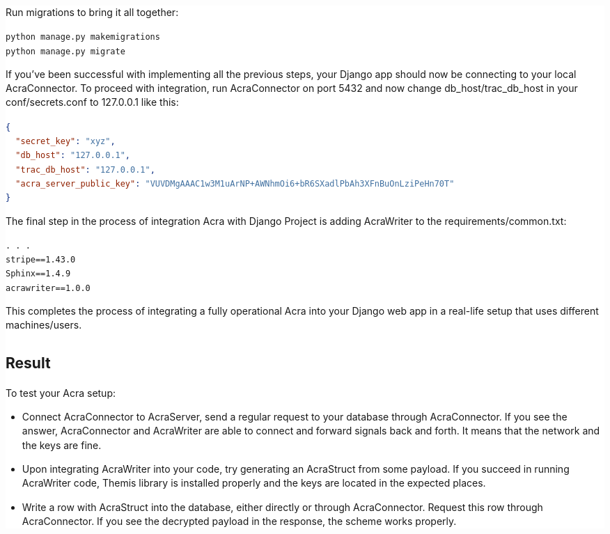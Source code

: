 Run migrations to bring it all together:

```bash
python manage.py makemigrations
python manage.py migrate
```     

If you’ve been successful with implementing all the previous steps, your Django app should now be connecting to your 
local AcraConnector. To proceed with integration, run AcraConnector on port 5432 and now change db_host/trac_db_host in 
your conf/secrets.conf to 127.0.0.1 like this:

```json
{ 
  "secret_key": "xyz",
  "db_host": "127.0.0.1",
  "trac_db_host": "127.0.0.1",
  "acra_server_public_key": "VUVDMgAAAC1w3M1uArNP+AWNhmOi6+bR6SXadlPbAh3XFnBuOnLziPeHn70T"
}
```

The final step in the process of integration Acra with Django Project is adding AcraWriter to the requirements/common.txt:

```
. . .
stripe==1.43.0
Sphinx==1.4.9
acrawriter==1.0.0
```

This completes the process of integrating a fully operational Acra into your Django web app in a real-life setup that 
uses different machines/users.


## Result
To test your Acra setup:

- Connect AcraConnector to AcraServer, send a regular request to your database through AcraConnector. If you see the 
  answer, AcraConnector and AcraWriter are able to connect and forward signals back and forth. It means that the 
  network and the keys are fine.


- Upon integrating AcraWriter into your code, try generating an AcraStruct from some payload. If you succeed in running 
  AcraWriter code, Themis library is installed properly and the keys are located in the expected places.


- Write a row with AcraStruct into the database, either directly or through AcraConnector. Request this row through 
  AcraConnector. If you see the decrypted payload in the response, the scheme works properly.
